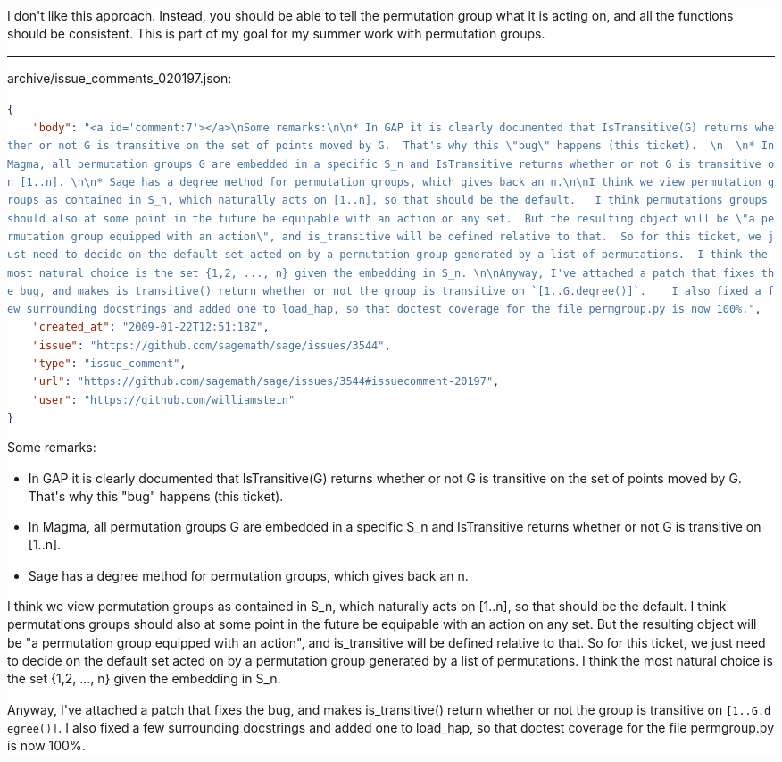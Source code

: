 <a id='comment:5'></a>
I don't like this approach. Instead, you should be able to tell the permutation group what it is acting on, and all the functions should be consistent. This is part of my goal for my summer work with permutation groups.



---

archive/issue_comments_020197.json:
```json
{
    "body": "<a id='comment:7'></a>\nSome remarks:\n\n* In GAP it is clearly documented that IsTransitive(G) returns whether or not G is transitive on the set of points moved by G.  That's why this \"bug\" happens (this ticket).  \n  \n* In Magma, all permutation groups G are embedded in a specific S_n and IsTransitive returns whether or not G is transitive on [1..n]. \n\n* Sage has a degree method for permutation groups, which gives back an n.\n\nI think we view permutation groups as contained in S_n, which naturally acts on [1..n], so that should be the default.   I think permutations groups should also at some point in the future be equipable with an action on any set.  But the resulting object will be \"a permutation group equipped with an action\", and is_transitive will be defined relative to that.  So for this ticket, we just need to decide on the default set acted on by a permutation group generated by a list of permutations.  I think the most natural choice is the set {1,2, ..., n} given the embedding in S_n. \n\nAnyway, I've attached a patch that fixes the bug, and makes is_transitive() return whether or not the group is transitive on `[1..G.degree()]`.    I also fixed a few surrounding docstrings and added one to load_hap, so that doctest coverage for the file permgroup.py is now 100%.",
    "created_at": "2009-01-22T12:51:18Z",
    "issue": "https://github.com/sagemath/sage/issues/3544",
    "type": "issue_comment",
    "url": "https://github.com/sagemath/sage/issues/3544#issuecomment-20197",
    "user": "https://github.com/williamstein"
}
```

<a id='comment:7'></a>
Some remarks:

* In GAP it is clearly documented that IsTransitive(G) returns whether or not G is transitive on the set of points moved by G.  That's why this "bug" happens (this ticket).  
  
* In Magma, all permutation groups G are embedded in a specific S_n and IsTransitive returns whether or not G is transitive on [1..n]. 

* Sage has a degree method for permutation groups, which gives back an n.

I think we view permutation groups as contained in S_n, which naturally acts on [1..n], so that should be the default.   I think permutations groups should also at some point in the future be equipable with an action on any set.  But the resulting object will be "a permutation group equipped with an action", and is_transitive will be defined relative to that.  So for this ticket, we just need to decide on the default set acted on by a permutation group generated by a list of permutations.  I think the most natural choice is the set {1,2, ..., n} given the embedding in S_n. 

Anyway, I've attached a patch that fixes the bug, and makes is_transitive() return whether or not the group is transitive on `[1..G.degree()]`.    I also fixed a few surrounding docstrings and added one to load_hap, so that doctest coverage for the file permgroup.py is now 100%.
